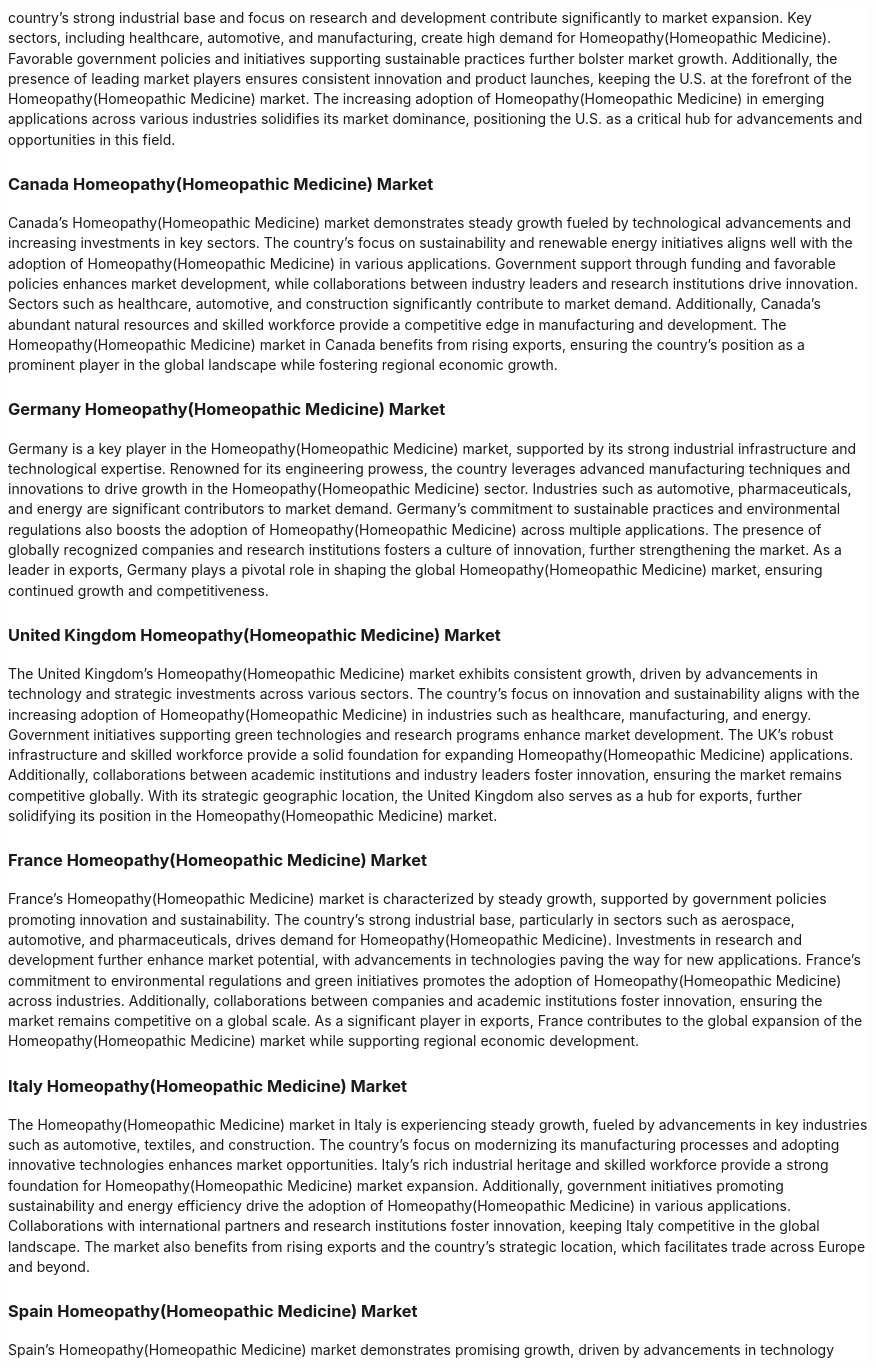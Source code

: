 country&rsquo;s strong industrial base and focus on research and development contribute significantly to market expansion. Key sectors, including healthcare, automotive, and manufacturing, create high demand for Homeopathy(Homeopathic Medicine). Favorable government policies and initiatives supporting sustainable practices further bolster market growth. Additionally, the presence of leading market players ensures consistent innovation and product launches, keeping the U.S. at the forefront of the Homeopathy(Homeopathic Medicine) market. The increasing adoption of Homeopathy(Homeopathic Medicine) in emerging applications across various industries solidifies its market dominance, positioning the U.S. as a critical hub for advancements and opportunities in this field.</p><h3>Canada Homeopathy(Homeopathic Medicine) Market</h3><p>Canada&rsquo;s Homeopathy(Homeopathic Medicine) market demonstrates steady growth fueled by technological advancements and increasing investments in key sectors. The country&rsquo;s focus on sustainability and renewable energy initiatives aligns well with the adoption of Homeopathy(Homeopathic Medicine) in various applications. Government support through funding and favorable policies enhances market development, while collaborations between industry leaders and research institutions drive innovation. Sectors such as healthcare, automotive, and construction significantly contribute to market demand. Additionally, Canada&rsquo;s abundant natural resources and skilled workforce provide a competitive edge in manufacturing and development. The Homeopathy(Homeopathic Medicine) market in Canada benefits from rising exports, ensuring the country&rsquo;s position as a prominent player in the global landscape while fostering regional economic growth.</p><h3>Germany Homeopathy(Homeopathic Medicine) Market</h3><p>Germany is a key player in the Homeopathy(Homeopathic Medicine) market, supported by its strong industrial infrastructure and technological expertise. Renowned for its engineering prowess, the country leverages advanced manufacturing techniques and innovations to drive growth in the Homeopathy(Homeopathic Medicine) sector. Industries such as automotive, pharmaceuticals, and energy are significant contributors to market demand. Germany&rsquo;s commitment to sustainable practices and environmental regulations also boosts the adoption of Homeopathy(Homeopathic Medicine) across multiple applications. The presence of globally recognized companies and research institutions fosters a culture of innovation, further strengthening the market. As a leader in exports, Germany plays a pivotal role in shaping the global Homeopathy(Homeopathic Medicine) market, ensuring continued growth and competitiveness.</p><h3>United Kingdom Homeopathy(Homeopathic Medicine) Market</h3><p>The United Kingdom&rsquo;s Homeopathy(Homeopathic Medicine) market exhibits consistent growth, driven by advancements in technology and strategic investments across various sectors. The country&rsquo;s focus on innovation and sustainability aligns with the increasing adoption of Homeopathy(Homeopathic Medicine) in industries such as healthcare, manufacturing, and energy. Government initiatives supporting green technologies and research programs enhance market development. The UK&rsquo;s robust infrastructure and skilled workforce provide a solid foundation for expanding Homeopathy(Homeopathic Medicine) applications. Additionally, collaborations between academic institutions and industry leaders foster innovation, ensuring the market remains competitive globally. With its strategic geographic location, the United Kingdom also serves as a hub for exports, further solidifying its position in the Homeopathy(Homeopathic Medicine) market.</p><h3>France Homeopathy(Homeopathic Medicine) Market</h3><p>France&rsquo;s Homeopathy(Homeopathic Medicine) market is characterized by steady growth, supported by government policies promoting innovation and sustainability. The country&rsquo;s strong industrial base, particularly in sectors such as aerospace, automotive, and pharmaceuticals, drives demand for Homeopathy(Homeopathic Medicine). Investments in research and development further enhance market potential, with advancements in technologies paving the way for new applications. France&rsquo;s commitment to environmental regulations and green initiatives promotes the adoption of Homeopathy(Homeopathic Medicine) across industries. Additionally, collaborations between companies and academic institutions foster innovation, ensuring the market remains competitive on a global scale. As a significant player in exports, France contributes to the global expansion of the Homeopathy(Homeopathic Medicine) market while supporting regional economic development.</p><h3>Italy Homeopathy(Homeopathic Medicine) Market</h3><p>The Homeopathy(Homeopathic Medicine) market in Italy is experiencing steady growth, fueled by advancements in key industries such as automotive, textiles, and construction. The country&rsquo;s focus on modernizing its manufacturing processes and adopting innovative technologies enhances market opportunities. Italy&rsquo;s rich industrial heritage and skilled workforce provide a strong foundation for Homeopathy(Homeopathic Medicine) market expansion. Additionally, government initiatives promoting sustainability and energy efficiency drive the adoption of Homeopathy(Homeopathic Medicine) in various applications. Collaborations with international partners and research institutions foster innovation, keeping Italy competitive in the global landscape. The market also benefits from rising exports and the country&rsquo;s strategic location, which facilitates trade across Europe and beyond.</p><h3>Spain Homeopathy(Homeopathic Medicine) Market</h3><p>Spain&rsquo;s Homeopathy(Homeopathic Medicine) market demonstrates promising growth, driven by advancements in technology